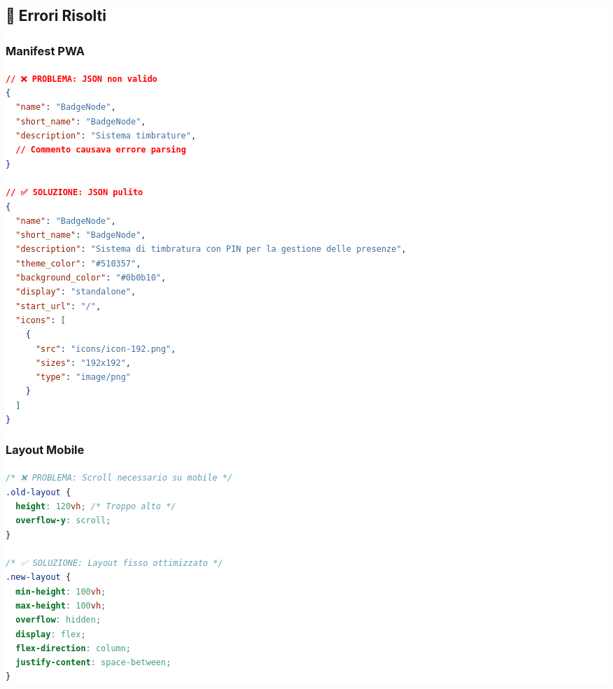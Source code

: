 
## 🚨 Errori Risolti

### **Manifest PWA**

```json
// ❌ PROBLEMA: JSON non valido
{
  "name": "BadgeNode",
  "short_name": "BadgeNode",
  "description": "Sistema timbrature",
  // Commento causava errore parsing
}

// ✅ SOLUZIONE: JSON pulito
{
  "name": "BadgeNode",
  "short_name": "BadgeNode",
  "description": "Sistema di timbratura con PIN per la gestione delle presenze",
  "theme_color": "#510357",
  "background_color": "#0b0b10",
  "display": "standalone",
  "start_url": "/",
  "icons": [
    {
      "src": "icons/icon-192.png",
      "sizes": "192x192",
      "type": "image/png"
    }
  ]
}
```

### **Layout Mobile**

```css
/* ❌ PROBLEMA: Scroll necessario su mobile */
.old-layout {
  height: 120vh; /* Troppo alto */
  overflow-y: scroll;
}

/* ✅ SOLUZIONE: Layout fisso ottimizzato */
.new-layout {
  min-height: 100vh;
  max-height: 100vh;
  overflow: hidden;
  display: flex;
  flex-direction: column;
  justify-content: space-between;
}
```

